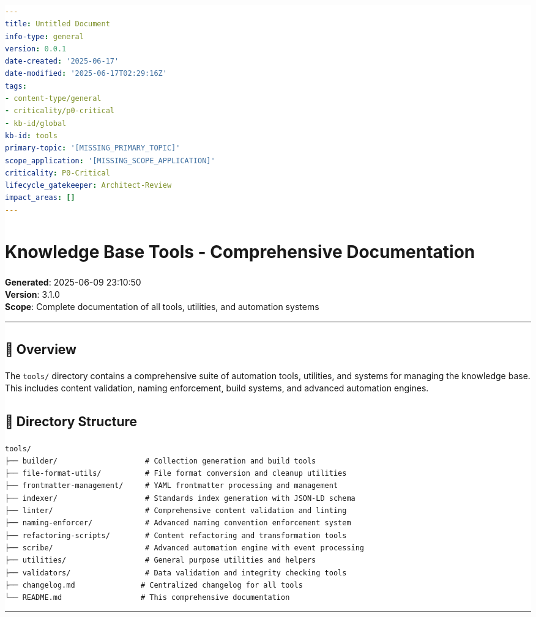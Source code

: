 ```yaml
---
title: Untitled Document
info-type: general
version: 0.0.1
date-created: '2025-06-17'
date-modified: '2025-06-17T02:29:16Z'
tags:
- content-type/general
- criticality/p0-critical
- kb-id/global
kb-id: tools
primary-topic: '[MISSING_PRIMARY_TOPIC]'
scope_application: '[MISSING_SCOPE_APPLICATION]'
criticality: P0-Critical
lifecycle_gatekeeper: Architect-Review
impact_areas: []
---
```

# Knowledge Base Tools - Comprehensive Documentation

**Generated**: 2025-06-09 23:10:50  
**Version**: 3.1.0  
**Scope**: Complete documentation of all tools, utilities, and automation systems  

---

## 🎯 Overview

The `tools/` directory contains a comprehensive suite of automation tools, utilities, and systems for managing the knowledge base. This includes content validation, naming enforcement, build systems, and advanced automation engines.

## 📁 Directory Structure

```
tools/
├── builder/                    # Collection generation and build tools
├── file-format-utils/          # File format conversion and cleanup utilities
├── frontmatter-management/     # YAML frontmatter processing and management
├── indexer/                    # Standards index generation with JSON-LD schema
├── linter/                     # Comprehensive content validation and linting
├── naming-enforcer/            # Advanced naming convention enforcement system
├── refactoring-scripts/        # Content refactoring and transformation tools
├── scribe/                     # Advanced automation engine with event processing
├── utilities/                  # General purpose utilities and helpers
├── validators/                 # Data validation and integrity checking tools
├── changelog.md               # Centralized changelog for all tools
└── README.md                  # This comprehensive documentation
```

---